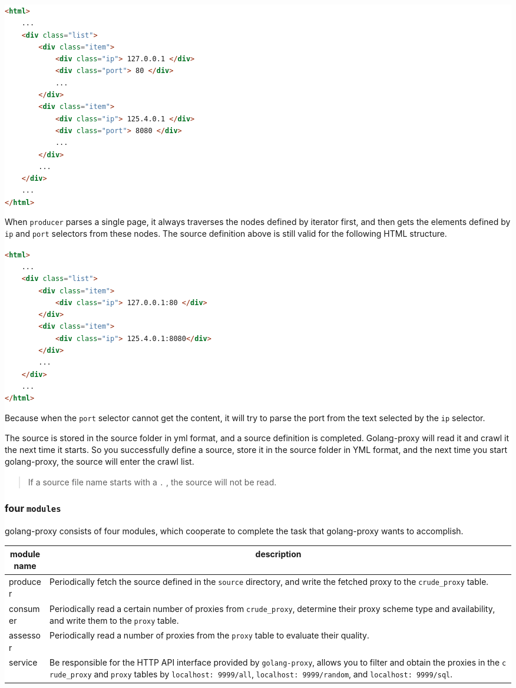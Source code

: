 ```html
<html>
    ...
    <div class="list">
        <div class="item">
            <div class="ip"> 127.0.0.1 </div>
            <div class="port"> 80 </div>
            ...
        </div>
        <div class="item">
            <div class="ip"> 125.4.0.1 </div>
            <div class="port"> 8080 </div>
            ...
        </div>
        ...
    </div>
    ...
</html>
```
When `producer` parses a single page, it always traverses the nodes defined by iterator first, and then gets the elements defined by `ip` and `port` selectors from these nodes. The source definition above is still valid for the following HTML structure.
```html
<html>
    ...
    <div class="list">
        <div class="item">
            <div class="ip"> 127.0.0.1:80 </div>
        </div>
        <div class="item">
            <div class="ip"> 125.4.0.1:8080</div>
        </div>
        ...
    </div>
    ...
</html>
```
Because when the `port` selector cannot get the content, it will try to parse the port from the text selected by the `ip` selector.       

The source is stored in the source folder in yml format, and a source definition is completed. Golang-proxy will read it and crawl it the next time it starts. So you successfully define a source, store it in the source folder in YML format, and the next time you start golang-proxy, the source will enter the crawl list.

> If a source file name starts with a `.` , the source will not be read.

### four `modules`   

golang-proxy consists of four modules, which cooperate to complete the task that golang-proxy wants to accomplish.


| module name  | description |
| --- | --- |
| producer | Periodically fetch the source defined in the `source` directory, and write the fetched proxy to the `crude_proxy` table. |
| consumer | Periodically read a certain number of proxies from `crude_proxy`, determine their proxy scheme type and availability, and write them to the `proxy` table. |
| assessor | Periodically read a number of proxies from the `proxy` table to evaluate their quality. |
| service | Be responsible for the HTTP API interface provided by `golang-proxy`, allows you to filter and obtain the proxies in the `crude_proxy` and `proxy` tables by `localhost: 9999/all`, `localhost: 9999/random`, and `localhost: 9999/sql`. |
